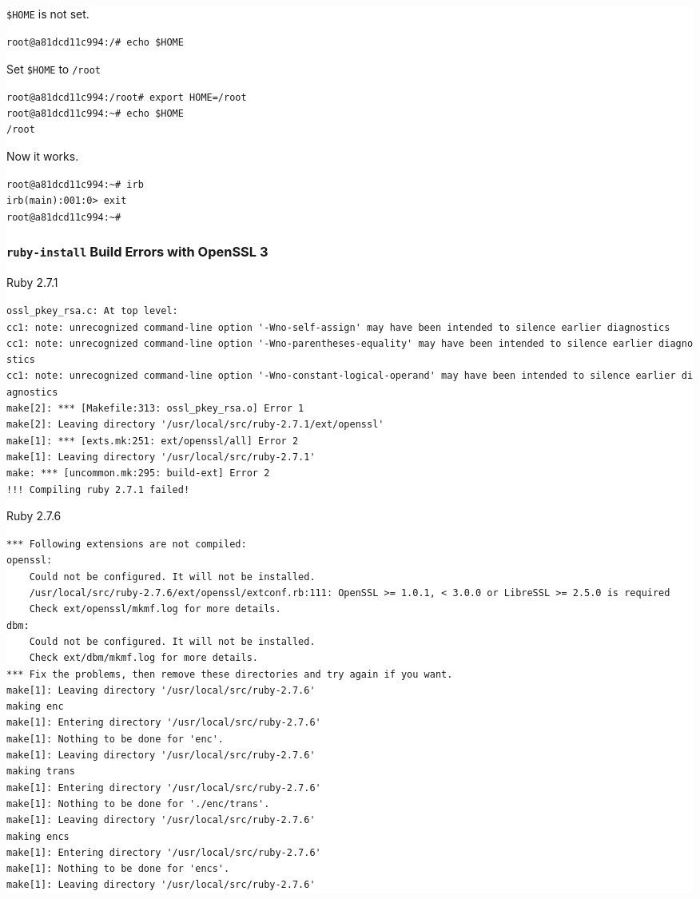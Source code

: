 `$HOME` is not set.

```text
root@a81dcd11c994:/# echo $HOME

```

Set `$HOME` to `/root`

```text
root@a81dcd11c994:/root# export HOME=/root
root@a81dcd11c994:~# echo $HOME
/root
```

Now it works.

```text
root@a81dcd11c994:~# irb
irb(main):001:0> exit
root@a81dcd11c994:~#
```


### `ruby-install` Build Errors with OpenSSL 3

Ruby 2.7.1

```text
ossl_pkey_rsa.c: At top level:
cc1: note: unrecognized command-line option '-Wno-self-assign' may have been intended to silence earlier diagnostics
cc1: note: unrecognized command-line option '-Wno-parentheses-equality' may have been intended to silence earlier diagnostics
cc1: note: unrecognized command-line option '-Wno-constant-logical-operand' may have been intended to silence earlier diagnostics
make[2]: *** [Makefile:313: ossl_pkey_rsa.o] Error 1
make[2]: Leaving directory '/usr/local/src/ruby-2.7.1/ext/openssl'
make[1]: *** [exts.mk:251: ext/openssl/all] Error 2
make[1]: Leaving directory '/usr/local/src/ruby-2.7.1'
make: *** [uncommon.mk:295: build-ext] Error 2
!!! Compiling ruby 2.7.1 failed!
```

Ruby 2.7.6

```text
*** Following extensions are not compiled:
openssl:
	Could not be configured. It will not be installed.
	/usr/local/src/ruby-2.7.6/ext/openssl/extconf.rb:111: OpenSSL >= 1.0.1, < 3.0.0 or LibreSSL >= 2.5.0 is required
	Check ext/openssl/mkmf.log for more details.
dbm:
	Could not be configured. It will not be installed.
	Check ext/dbm/mkmf.log for more details.
*** Fix the problems, then remove these directories and try again if you want.
make[1]: Leaving directory '/usr/local/src/ruby-2.7.6'
making enc
make[1]: Entering directory '/usr/local/src/ruby-2.7.6'
make[1]: Nothing to be done for 'enc'.
make[1]: Leaving directory '/usr/local/src/ruby-2.7.6'
making trans
make[1]: Entering directory '/usr/local/src/ruby-2.7.6'
make[1]: Nothing to be done for './enc/trans'.
make[1]: Leaving directory '/usr/local/src/ruby-2.7.6'
making encs
make[1]: Entering directory '/usr/local/src/ruby-2.7.6'
make[1]: Nothing to be done for 'encs'.
make[1]: Leaving directory '/usr/local/src/ruby-2.7.6'
```
